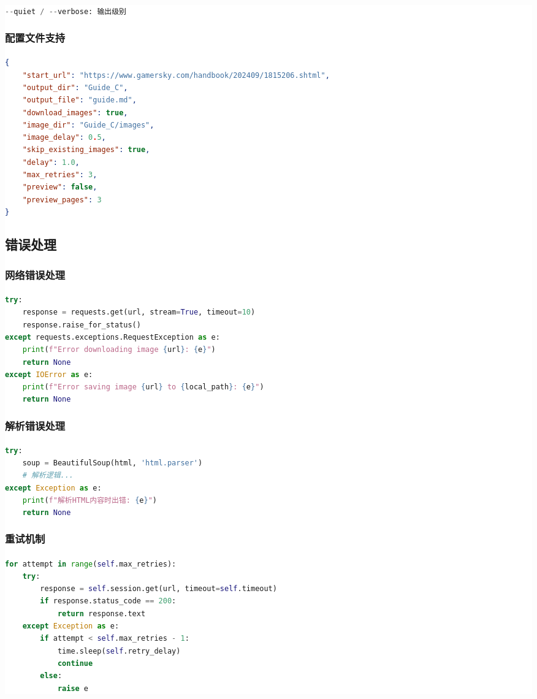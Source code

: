 ```python
--quiet / --verbose: 输出级别
```

### 配置文件支持
```json
{
    "start_url": "https://www.gamersky.com/handbook/202409/1815206.shtml",
    "output_dir": "Guide_C",
    "output_file": "guide.md",
    "download_images": true,
    "image_dir": "Guide_C/images",
    "image_delay": 0.5,
    "skip_existing_images": true,
    "delay": 1.0,
    "max_retries": 3,
    "preview": false,
    "preview_pages": 3
}
```

## 错误处理

### 网络错误处理
```python
try:
    response = requests.get(url, stream=True, timeout=10)
    response.raise_for_status()
except requests.exceptions.RequestException as e:
    print(f"Error downloading image {url}: {e}")
    return None
except IOError as e:
    print(f"Error saving image {url} to {local_path}: {e}")
    return None
```

### 解析错误处理
```python
try:
    soup = BeautifulSoup(html, 'html.parser')
    # 解析逻辑...
except Exception as e:
    print(f"解析HTML内容时出错: {e}")
    return None
```

### 重试机制
```python
for attempt in range(self.max_retries):
    try:
        response = self.session.get(url, timeout=self.timeout)
        if response.status_code == 200:
            return response.text
    except Exception as e:
        if attempt < self.max_retries - 1:
            time.sleep(self.retry_delay)
            continue
        else:
            raise e
```
